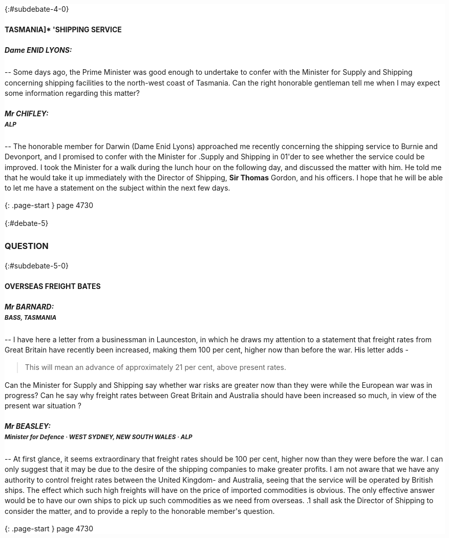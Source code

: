 {:#subdebate-4-0}
#### TASMANIA]* 'SHIPPING SERVICE

##### Dame ENID LYONS:

-- Some days ago, the Prime Minister was good enough to undertake to confer with the Minister for Supply and Shipping concerning shipping facilities to the north-west coast of Tasmania. Can the right honorable gentleman tell me when I may expect some information regarding this matter? 

##### Mr CHIFLEY:<br><small class="text-muted">ALP</small>

-- The honorable member for Darwin (Dame Enid Lyons) approached me recently concerning the shipping service to Burnie and Devonport, and I promised to confer with the Minister for .Supply and Shipping in 01'der to see whether the service could be improved. I took the Minister for a walk during the lunch hour on the following day, and discussed the matter with him. He told me that he would take it up immediately with the Director of Shipping,  **Sir Thomas**  Gordon, and his officers. I hope that he will be able to let me have a statement on the subject within the next few days. 

{: .page-start }
page 4730

{:#debate-5}
### QUESTION

{:#subdebate-5-0}
#### OVERSEAS FREIGHT BATES

##### Mr BARNARD:<br><small class="text-muted">BASS, TASMANIA</small>

-- I have here a letter from a businessman in Launceston, in which he draws my attention to a statement that freight rates from Great Britain have recently been increased, making them 100 per cent, higher now than before the war.  His  letter adds - 

  >This will  mean  an advance of approximately 21 per cent, above present rates. 

Can the Minister for Supply and Shipping say whether war risks are greater now than they were while the European war was in progress? Can he say why freight rates between Great Britain and Australia should have been increased so much, in view of the present war situation ? 

##### Mr BEASLEY:<br><small class="text-muted">Minister for Defence &middot; WEST SYDNEY, NEW SOUTH WALES &middot; ALP</small>

-- At first glance, it seems extraordinary that freight rates should be 100 per cent, higher now than they were before the war. I can only suggest that it may be due to the desire of the shipping companies to make greater profits. I am not aware that we have any authority to control freight rates between the United Kingdom- and Australia, seeing that the service will be operated by British ships. The effect which such high freights will have on the price of imported commodities is obvious. The only effective answer would be to have our own ships to pick up such commodities as we need from overseas. .1 shall ask the Director of Shipping to consider the matter, and to provide a reply to the honorable member's question. 

{: .page-start }
page 4730

